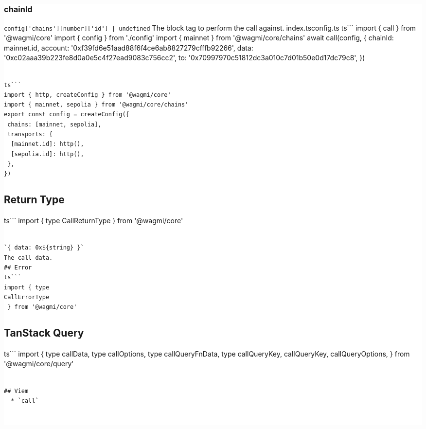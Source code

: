 ### chainId ​
`config['chains'][number]['id'] | undefined`
The block tag to perform the call against.
index.tsconfig.ts
ts```
import { call } from '@wagmi/core'
import { config } from './config'
import { mainnet } from '@wagmi/core/chains'
await call(config, {
 chainId: mainnet.id, 
 account: '0xf39fd6e51aad88f6f4ce6ab8827279cfffb92266',
 data: '0xc02aaa39b223fe8d0a0e5c4f27ead9083c756cc2',
 to: '0x70997970c51812dc3a010c7d01b50e0d17dc79c8',
})
```

ts```
import { http, createConfig } from '@wagmi/core'
import { mainnet, sepolia } from '@wagmi/core/chains'
export const config = createConfig({
 chains: [mainnet, sepolia],
 transports: {
  [mainnet.id]: http(),
  [sepolia.id]: http(),
 },
})
```

## Return Type ​
ts```
import { type
CallReturnType
 } from '@wagmi/core'
```

`{ data: 0x${string} }`
The call data.
## Error ​
ts```
import { type
CallErrorType
 } from '@wagmi/core'
```

## TanStack Query ​
ts```
import {
 type callData,
 type callOptions,
 type callQueryFnData,
 type callQueryKey,
 callQueryKey,
 callQueryOptions,
} from '@wagmi/core/query'
```

## Viem ​
  * `call`


